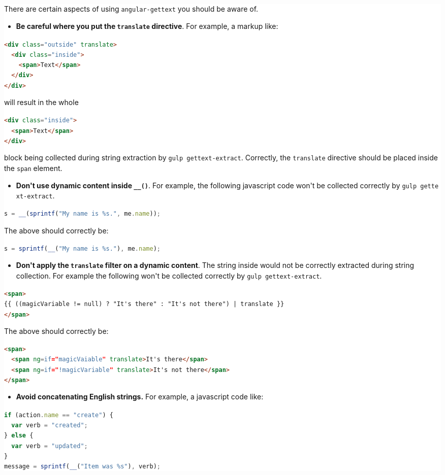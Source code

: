 There are certain aspects of using `angular-gettext` you should be aware of.

* **Be careful where you put the `translate` directive**. For example, a markup like:

```html
<div class="outside" translate>
  <div class="inside">
    <span>Text</span>
  </div>
</div>
```

will result in the whole

```html
<div class="inside">
  <span>Text</span>
</div>
```

block being collected during string extraction by `gulp gettext-extract`. Correctly, the `translate` directive should be placed inside the `span` element.

* **Don't use dynamic content inside `__()`**. For example, the following javascript code won't be collected correctly by `gulp gettext-extract`.

```javascript
s = __(sprintf("My name is %s.", me.name));
```

The above should correctly be:

```javascript
s = sprintf(__("My name is %s."), me.name);
```

* **Don't apply the `translate` filter on a dynamic content**. The string inside would not be correctly extracted during string collection. For example the following won't be collected correctly by `gulp gettext-extract`.

```html
<span>
{{ ((magicVariable != null) ? "It's there" : "It's not there") | translate }}
</span>
```

The above should correctly be:

```html
<span>
  <span ng=if="magicVaiable" translate>It's there</span>
  <span ng=if="!magicVariable" translate>It's not there</span>
</span>
```

* **Avoid concatenating English strings.** For example, a javascript code like:

```javascript
if (action.name == "create") {
  var verb = "created";
} else {
  var verb = "updated";
}
message = sprintf(__("Item was %s"), verb);
```
